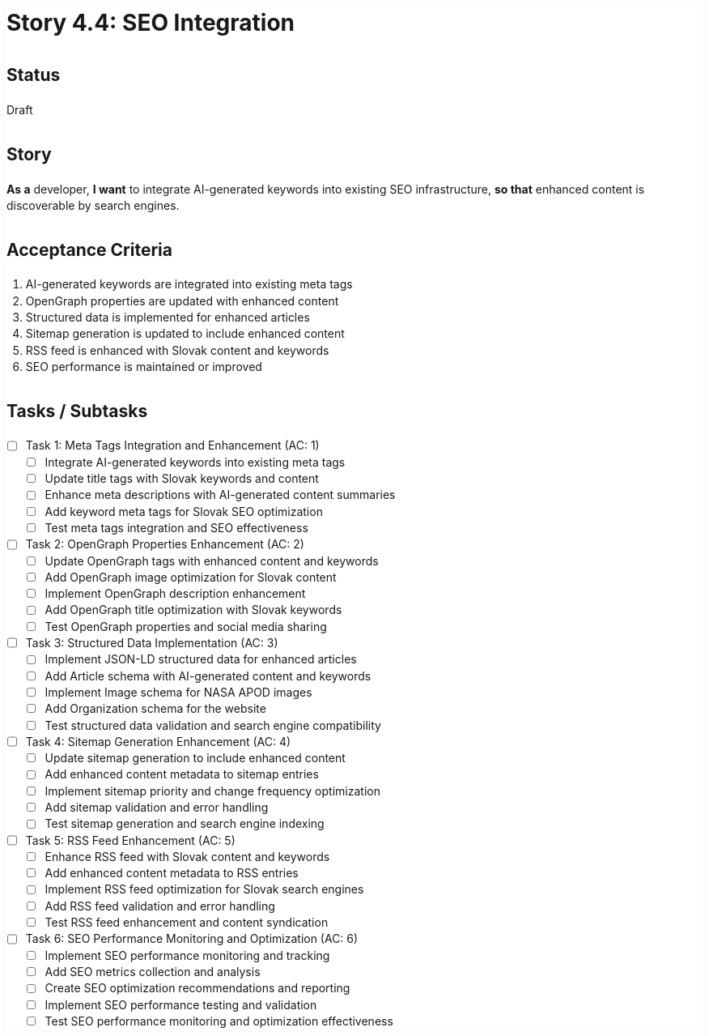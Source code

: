 # Story 4.4: SEO Integration

## Status
Draft

## Story
**As a** developer,
**I want** to integrate AI-generated keywords into existing SEO infrastructure,
**so that** enhanced content is discoverable by search engines.

## Acceptance Criteria
1. AI-generated keywords are integrated into existing meta tags
2. OpenGraph properties are updated with enhanced content
3. Structured data is implemented for enhanced articles
4. Sitemap generation is updated to include enhanced content
5. RSS feed is enhanced with Slovak content and keywords
6. SEO performance is maintained or improved

## Tasks / Subtasks
- [ ] Task 1: Meta Tags Integration and Enhancement (AC: 1)
  - [ ] Integrate AI-generated keywords into existing meta tags
  - [ ] Update title tags with Slovak keywords and content
  - [ ] Enhance meta descriptions with AI-generated content summaries
  - [ ] Add keyword meta tags for Slovak SEO optimization
  - [ ] Test meta tags integration and SEO effectiveness
- [ ] Task 2: OpenGraph Properties Enhancement (AC: 2)
  - [ ] Update OpenGraph tags with enhanced content and keywords
  - [ ] Add OpenGraph image optimization for Slovak content
  - [ ] Implement OpenGraph description enhancement
  - [ ] Add OpenGraph title optimization with Slovak keywords
  - [ ] Test OpenGraph properties and social media sharing
- [ ] Task 3: Structured Data Implementation (AC: 3)
  - [ ] Implement JSON-LD structured data for enhanced articles
  - [ ] Add Article schema with AI-generated content and keywords
  - [ ] Implement Image schema for NASA APOD images
  - [ ] Add Organization schema for the website
  - [ ] Test structured data validation and search engine compatibility
- [ ] Task 4: Sitemap Generation Enhancement (AC: 4)
  - [ ] Update sitemap generation to include enhanced content
  - [ ] Add enhanced content metadata to sitemap entries
  - [ ] Implement sitemap priority and change frequency optimization
  - [ ] Add sitemap validation and error handling
  - [ ] Test sitemap generation and search engine indexing
- [ ] Task 5: RSS Feed Enhancement (AC: 5)
  - [ ] Enhance RSS feed with Slovak content and keywords
  - [ ] Add enhanced content metadata to RSS entries
  - [ ] Implement RSS feed optimization for Slovak search engines
  - [ ] Add RSS feed validation and error handling
  - [ ] Test RSS feed enhancement and content syndication
- [ ] Task 6: SEO Performance Monitoring and Optimization (AC: 6)
  - [ ] Implement SEO performance monitoring and tracking
  - [ ] Add SEO metrics collection and analysis
  - [ ] Create SEO optimization recommendations and reporting
  - [ ] Implement SEO performance testing and validation
  - [ ] Test SEO performance monitoring and optimization effectiveness
